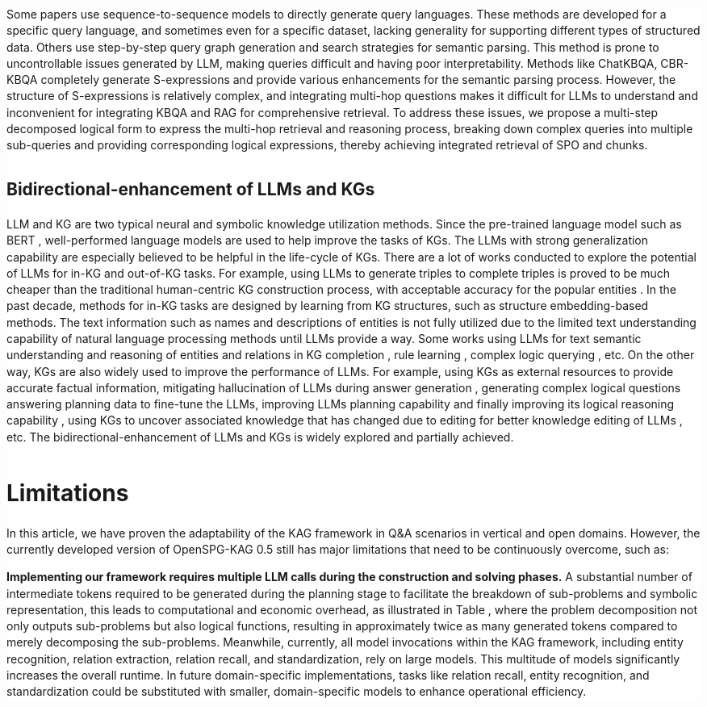 Some papers use sequence-to-sequence models to directly generate query languages. These methods are developed for a specific query language, and sometimes even for a specific dataset, lacking generality for supporting different types of structured data. Others use step-by-step query graph generation and search strategies for semantic parsing. This method is prone to uncontrollable issues generated by LLM, making queries difficult and having poor interpretability. Methods like ChatKBQA, CBR-KBQA completely generate S-expressions and provide various enhancements for the semantic parsing process. However, the structure of S-expressions is relatively complex, and integrating multi-hop questions makes it difficult for LLMs to understand and inconvenient for integrating KBQA and RAG for comprehensive retrieval. To address these issues, we propose a multi-step decomposed logical form to express the multi-hop retrieval and reasoning process, breaking down complex queries into multiple sub-queries and providing corresponding logical expressions, thereby achieving integrated retrieval of SPO and chunks.

## Bidirectional-enhancement of LLMs and KGs

LLM and KG are two typical neural and symbolic knowledge utilization methods. Since the pre-trained language model such as BERT , well-performed language models are used to help improve the tasks of KGs. The LLMs with strong generalization capability are especially believed to be helpful in the life-cycle of KGs. There are a lot of works conducted to explore the potential of LLMs for in-KG and out-of-KG tasks. For example, using LLMs to generate triples to complete triples is proved to be much cheaper than the traditional human-centric KG construction process, with acceptable accuracy for the popular entities . In the past decade, methods for in-KG tasks are designed by learning from KG structures, such as structure embedding-based methods. The text information such as names and descriptions of entities is not fully utilized due to the limited text understanding capability of natural language processing methods until LLMs provide a way. Some works using LLMs for text semantic understanding and reasoning of entities and relations in KG completion , rule learning , complex logic querying , etc. On the other way, KGs are also widely used to improve the performance of LLMs. For example, using KGs as external resources to provide accurate factual information, mitigating hallucination of LLMs during answer generation , generating complex logical questions answering planning data to fine-tune the LLMs, improving LLMs planning capability and finally improving its logical reasoning capability , using KGs to uncover associated knowledge that has changed due to editing for better knowledge editing of LLMs , etc. The bidirectional-enhancement of LLMs and KGs is widely explored and partially achieved.

# Limitations

In this article, we have proven the adaptability of the KAG framework in Q&A scenarios in vertical and open domains. However, the currently developed version of OpenSPG-KAG 0.5 still has major limitations that need to be continuously overcome, such as:

**Implementing our framework requires multiple LLM calls during the construction and solving phases.** A substantial number of intermediate tokens required to be generated during the planning stage to facilitate the breakdown of sub-problems and symbolic representation, this leads to computational and economic overhead, as illustrated in Table , where the problem decomposition not only outputs sub-problems but also logical functions, resulting in approximately twice as many generated tokens compared to merely decomposing the sub-problems. Meanwhile, currently, all model invocations within the KAG framework, including entity recognition, relation extraction, relation recall, and standardization, rely on large models. This multitude of models significantly increases the overall runtime. In future domain-specific implementations, tasks like relation recall, entity recognition, and standardization could be substituted with smaller, domain-specific models to enhance operational efficiency.
